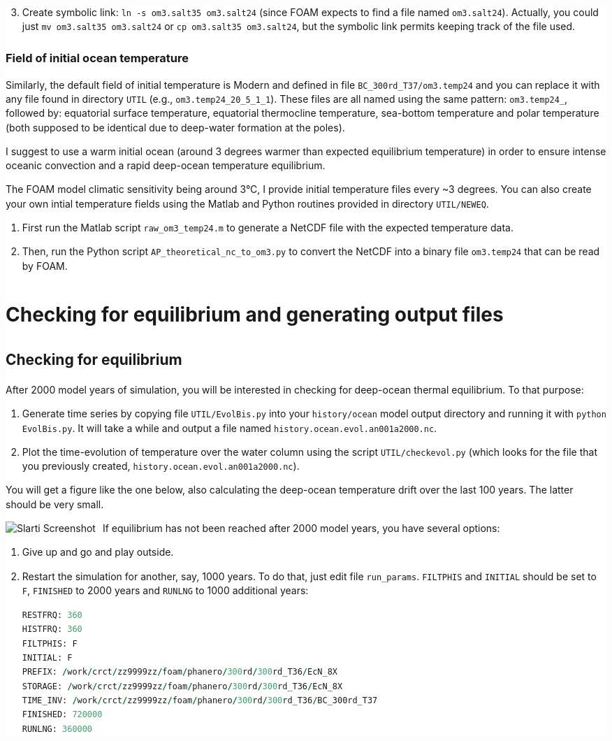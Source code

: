 3. Create symbolic link: `ln -s om3.salt35 om3.salt24` (since FOAM expects to find a file named `om3.salt24`). Actually, you could just `mv om3.salt35 om3.salt24` or `cp om3.salt35 om3.salt24`, but the symbolic link permits keeping track of the file  used. 

### Field of initial ocean temperature

Similarly, the default field of initial temperature is Modern and defined in file `BC_300rd_T37/om3.temp24` and you can replace it with any file found in directory `UTIL` (e.g., `om3.temp24_20_5_1_1`). These files are all named using the same pattern: `om3.temp24_`, followed by: equatorial surface temperature, equatorial thermocline temperature, sea-bottom temperature and polar temperature (both supposed to be identical due to deep-water formation at the poles).

I suggest to use a warm initial ocean (around 3 degrees warmer than expected equilibrium temperature) in order to ensure intense oceanic convection and a rapid deep-ocean temperature equilibrium.

The FOAM model climatic sensitivity being around 3°C, I provide initial temperature files every ~3 degrees. You can also create your own intial temperature fields using the Matlab and Python routines provided in directory `UTIL/NEWEQ`.

1. First run the Matlab script `raw_om3_temp24.m` to generate a NetCDF file with the expected temperature data.

2. Then, run the Python script `AP_theoretical_nc_to_om3.py` to convert the NetCDF into a binary file `om3.temp24` that can be read by FOAM.

# Checking for equilibrium and generating output files

## Checking for equilibrium

After 2000 model years of simulation, you will be interested in checking for deep-ocean thermal equilibrium. To that purpose:

1. Generate time series by copying file `UTIL/EvolBis.py` into your `history/ocean` model output directory and running it with `python EvolBis.py`. It will take a while and output a file named `history.ocean.evol.an001a2000.nc`.

2. Plot the time-evolution of temperature over the water column using the script `UTIL/checkevol.py` (which looks for the file that you previously created, `history.ocean.evol.an001a2000.nc`).

You will get a figure like the one below, also calculating the deep-ocean temperature drift over the last 100 years. The latter should be very small.

<img src="/assets/images/documentation/model/FOAM_checkevol.png"
     alt="Slarti Screenshot"
     style="float: left; margin-right: 10px;" />

If equilibrium has not been reached after 2000 model years, you have several options:

1. Give up and go and play outside.

2. Restart the simulation for another, say, 1000 years. To do that, just edit file `run_params`. `FILTPHIS` and `INITIAL` should be set to `F`, `FINISHED` to 2000 years and `RUNLNG` to 1000 additional years:

    ```fortran
    RESTFRQ: 360
    HISTFRQ: 360
    FILTPHIS: F
    INITIAL: F
    PREFIX: /work/crct/zz9999zz/foam/phanero/300rd/300rd_T36/EcN_8X
    STORAGE: /work/crct/zz9999zz/foam/phanero/300rd/300rd_T36/EcN_8X
    TIME_INV: /work/crct/zz9999zz/foam/phanero/300rd/300rd_T36/BC_300rd_T37
    FINISHED: 720000
    RUNLNG: 360000
    ```
